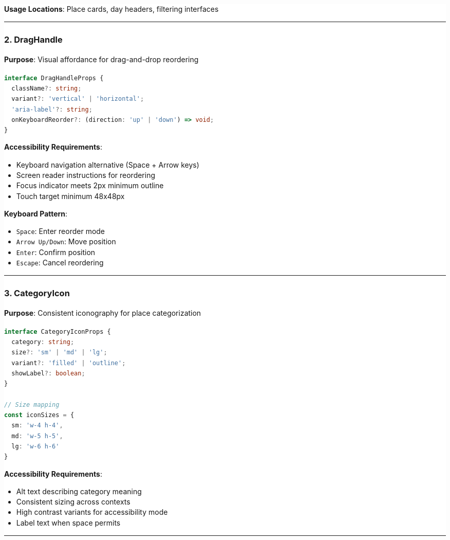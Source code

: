 **Usage Locations**: Place cards, day headers, filtering interfaces

---

### 2. DragHandle

**Purpose**: Visual affordance for drag-and-drop reordering

```typescript
interface DragHandleProps {
  className?: string;
  variant?: 'vertical' | 'horizontal';
  'aria-label'?: string;
  onKeyboardReorder?: (direction: 'up' | 'down') => void;
}
```

**Accessibility Requirements**:
- Keyboard navigation alternative (Space + Arrow keys)
- Screen reader instructions for reordering
- Focus indicator meets 2px minimum outline
- Touch target minimum 48x48px

**Keyboard Pattern**:
- `Space`: Enter reorder mode
- `Arrow Up/Down`: Move position
- `Enter`: Confirm position
- `Escape`: Cancel reordering

---

### 3. CategoryIcon

**Purpose**: Consistent iconography for place categorization

```typescript
interface CategoryIconProps {
  category: string;
  size?: 'sm' | 'md' | 'lg';
  variant?: 'filled' | 'outline';
  showLabel?: boolean;
}

// Size mapping
const iconSizes = {
  sm: 'w-4 h-4',
  md: 'w-5 h-5', 
  lg: 'w-6 h-6'
}
```

**Accessibility Requirements**:
- Alt text describing category meaning
- Consistent sizing across contexts
- High contrast variants for accessibility mode
- Label text when space permits

---